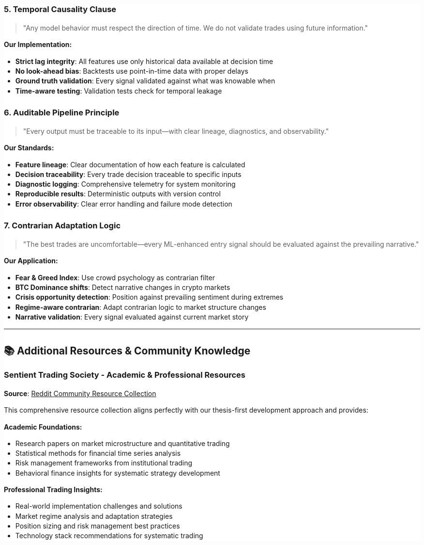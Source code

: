 ### 5. **Temporal Causality Clause**
> "Any model behavior must respect the direction of time. We do not validate trades using future information."

**Our Implementation:**
- **Strict lag integrity**: All features use only historical data available at decision time
- **No look-ahead bias**: Backtests use point-in-time data with proper delays
- **Ground truth validation**: Every signal validated against what was knowable when
- **Time-aware testing**: Validation tests check for temporal leakage

### 6. **Auditable Pipeline Principle**
> "Every output must be traceable to its input—with clear lineage, diagnostics, and observability."

**Our Standards:**
- **Feature lineage**: Clear documentation of how each feature is calculated
- **Decision traceability**: Every trade decision traceable to specific inputs
- **Diagnostic logging**: Comprehensive telemetry for system monitoring
- **Reproducible results**: Deterministic outputs with version control
- **Error observability**: Clear error handling and failure mode detection

### 7. **Contrarian Adaptation Logic**
> "The best trades are uncomfortable—every ML-enhanced entry signal should be evaluated against the prevailing narrative."

**Our Application:**
- **Fear & Greed Index**: Use crowd psychology as contrarian filter
- **BTC Dominance shifts**: Detect narrative changes in crypto markets
- **Crisis opportunity detection**: Position against prevailing sentiment during extremes
- **Regime-aware contrarian**: Adapt contrarian logic to market structure changes
- **Narrative validation**: Every signal evaluated against current market story

---

## 📚 Additional Resources & Community Knowledge

### **Sentient Trading Society - Academic & Professional Resources**
**Source**: [Reddit Community Resource Collection](https://www.reddit.com/user/SentientPnL/comments/1macwbh/sentient_trading_society_academic_and/?share_id=vY_vPjAiGM5zzbtGv9ywM&utm_medium=android_app&utm_name=androidcss&utm_source=share&utm_term=10)

This comprehensive resource collection aligns perfectly with our thesis-first development approach and provides:

**Academic Foundations:**
- Research papers on market microstructure and quantitative trading
- Statistical methods for financial time series analysis
- Risk management frameworks from institutional trading
- Behavioral finance insights for systematic strategy development

**Professional Trading Insights:**
- Real-world implementation challenges and solutions
- Market regime analysis and adaptation strategies
- Position sizing and risk management best practices
- Technology stack recommendations for systematic trading
